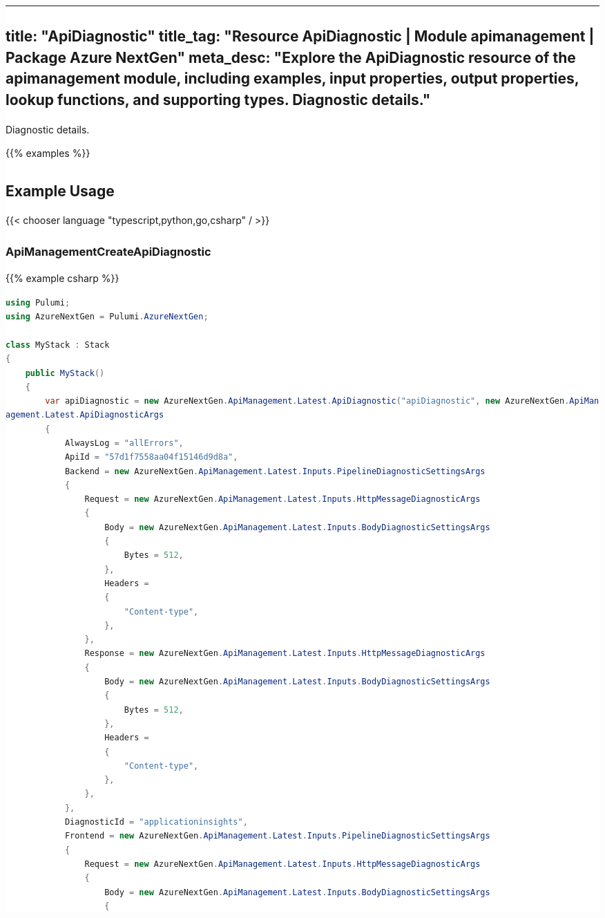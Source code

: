 
---
title: "ApiDiagnostic"
title_tag: "Resource ApiDiagnostic | Module apimanagement | Package Azure NextGen"
meta_desc: "Explore the ApiDiagnostic resource of the apimanagement module, including examples, input properties, output properties, lookup functions, and supporting types. Diagnostic details."
---






Diagnostic details.

{{% examples %}}
## Example Usage

{{< chooser language "typescript,python,go,csharp" / >}}
### ApiManagementCreateApiDiagnostic
{{% example csharp %}}
```csharp
using Pulumi;
using AzureNextGen = Pulumi.AzureNextGen;

class MyStack : Stack
{
    public MyStack()
    {
        var apiDiagnostic = new AzureNextGen.ApiManagement.Latest.ApiDiagnostic("apiDiagnostic", new AzureNextGen.ApiManagement.Latest.ApiDiagnosticArgs
        {
            AlwaysLog = "allErrors",
            ApiId = "57d1f7558aa04f15146d9d8a",
            Backend = new AzureNextGen.ApiManagement.Latest.Inputs.PipelineDiagnosticSettingsArgs
            {
                Request = new AzureNextGen.ApiManagement.Latest.Inputs.HttpMessageDiagnosticArgs
                {
                    Body = new AzureNextGen.ApiManagement.Latest.Inputs.BodyDiagnosticSettingsArgs
                    {
                        Bytes = 512,
                    },
                    Headers = 
                    {
                        "Content-type",
                    },
                },
                Response = new AzureNextGen.ApiManagement.Latest.Inputs.HttpMessageDiagnosticArgs
                {
                    Body = new AzureNextGen.ApiManagement.Latest.Inputs.BodyDiagnosticSettingsArgs
                    {
                        Bytes = 512,
                    },
                    Headers = 
                    {
                        "Content-type",
                    },
                },
            },
            DiagnosticId = "applicationinsights",
            Frontend = new AzureNextGen.ApiManagement.Latest.Inputs.PipelineDiagnosticSettingsArgs
            {
                Request = new AzureNextGen.ApiManagement.Latest.Inputs.HttpMessageDiagnosticArgs
                {
                    Body = new AzureNextGen.ApiManagement.Latest.Inputs.BodyDiagnosticSettingsArgs
                    {
```